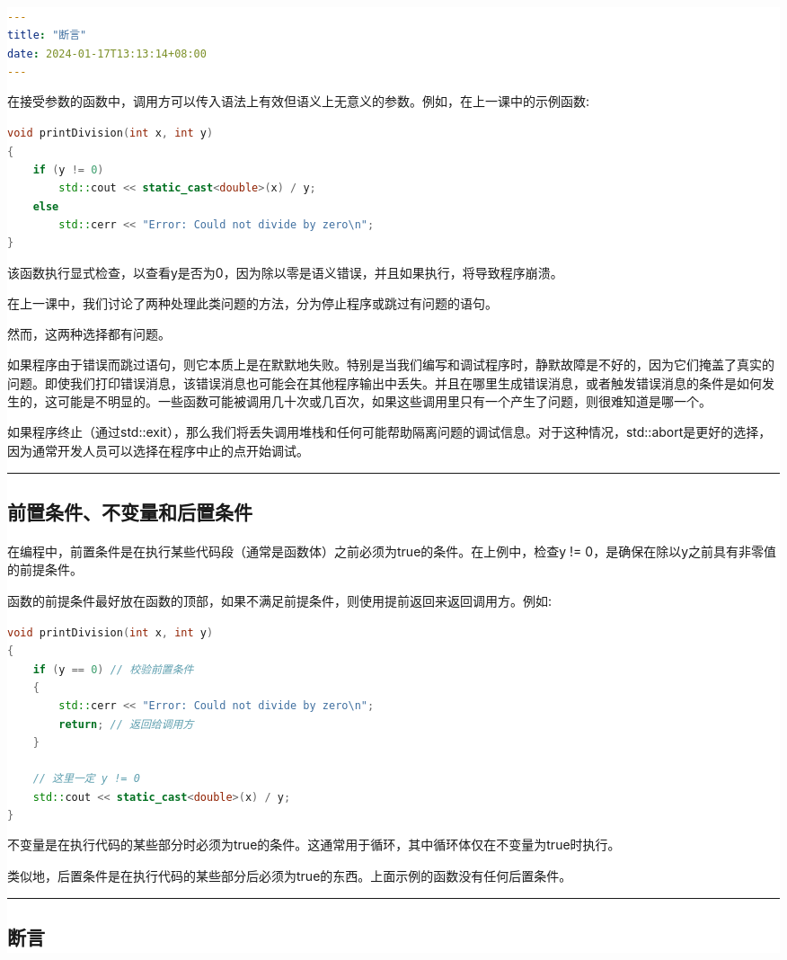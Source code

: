 ```yaml
---
title: "断言"
date: 2024-01-17T13:13:14+08:00
---
```


在接受参数的函数中，调用方可以传入语法上有效但语义上无意义的参数。例如，在上一课中的示例函数:

```C++
void printDivision(int x, int y)
{
    if (y != 0)
        std::cout << static_cast<double>(x) / y;
    else
        std::cerr << "Error: Could not divide by zero\n";
}
```

该函数执行显式检查，以查看y是否为0，因为除以零是语义错误，并且如果执行，将导致程序崩溃。

在上一课中，我们讨论了两种处理此类问题的方法，分为停止程序或跳过有问题的语句。

然而，这两种选择都有问题。

如果程序由于错误而跳过语句，则它本质上是在默默地失败。特别是当我们编写和调试程序时，静默故障是不好的，因为它们掩盖了真实的问题。即使我们打印错误消息，该错误消息也可能会在其他程序输出中丢失。并且在哪里生成错误消息，或者触发错误消息的条件是如何发生的，这可能是不明显的。一些函数可能被调用几十次或几百次，如果这些调用里只有一个产生了问题，则很难知道是哪一个。

如果程序终止（通过std::exit），那么我们将丢失调用堆栈和任何可能帮助隔离问题的调试信息。对于这种情况，std::abort是更好的选择，因为通常开发人员可以选择在程序中止的点开始调试。

***
## 前置条件、不变量和后置条件

在编程中，前置条件是在执行某些代码段（通常是函数体）之前必须为true的条件。在上例中，检查y != 0，是确保在除以y之前具有非零值的前提条件。

函数的前提条件最好放在函数的顶部，如果不满足前提条件，则使用提前返回来返回调用方。例如:

```C++
void printDivision(int x, int y)
{
    if (y == 0) // 校验前置条件 
    {
        std::cerr << "Error: Could not divide by zero\n";
        return; // 返回给调用方
    }

    // 这里一定 y != 0
    std::cout << static_cast<double>(x) / y;
}
```

不变量是在执行代码的某些部分时必须为true的条件。这通常用于循环，其中循环体仅在不变量为true时执行。

类似地，后置条件是在执行代码的某些部分后必须为true的东西。上面示例的函数没有任何后置条件。

***
## 断言
